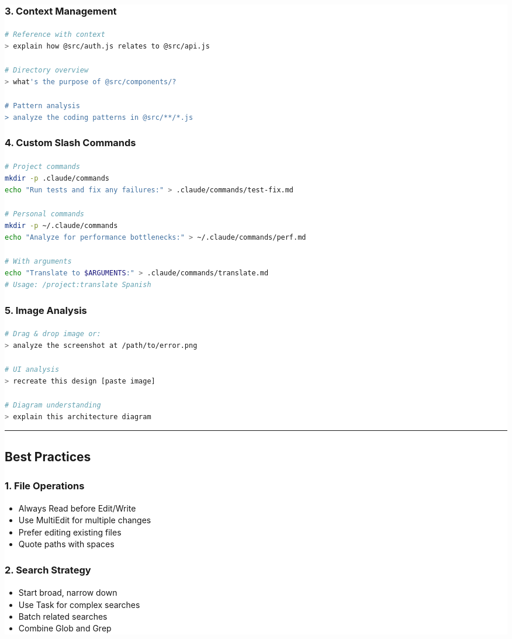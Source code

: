### 3. **Context Management**
```bash
# Reference with context
> explain how @src/auth.js relates to @src/api.js

# Directory overview
> what's the purpose of @src/components/?

# Pattern analysis
> analyze the coding patterns in @src/**/*.js
```

### 4. **Custom Slash Commands**
```bash
# Project commands
mkdir -p .claude/commands
echo "Run tests and fix any failures:" > .claude/commands/test-fix.md

# Personal commands  
mkdir -p ~/.claude/commands
echo "Analyze for performance bottlenecks:" > ~/.claude/commands/perf.md

# With arguments
echo "Translate to $ARGUMENTS:" > .claude/commands/translate.md
# Usage: /project:translate Spanish
```

### 5. **Image Analysis**
```bash
# Drag & drop image or:
> analyze the screenshot at /path/to/error.png

# UI analysis
> recreate this design [paste image]

# Diagram understanding
> explain this architecture diagram
```

---

## Best Practices

### 1. **File Operations**
- Always Read before Edit/Write
- Use MultiEdit for multiple changes
- Prefer editing existing files
- Quote paths with spaces

### 2. **Search Strategy**
- Start broad, narrow down
- Use Task for complex searches
- Batch related searches
- Combine Glob and Grep

